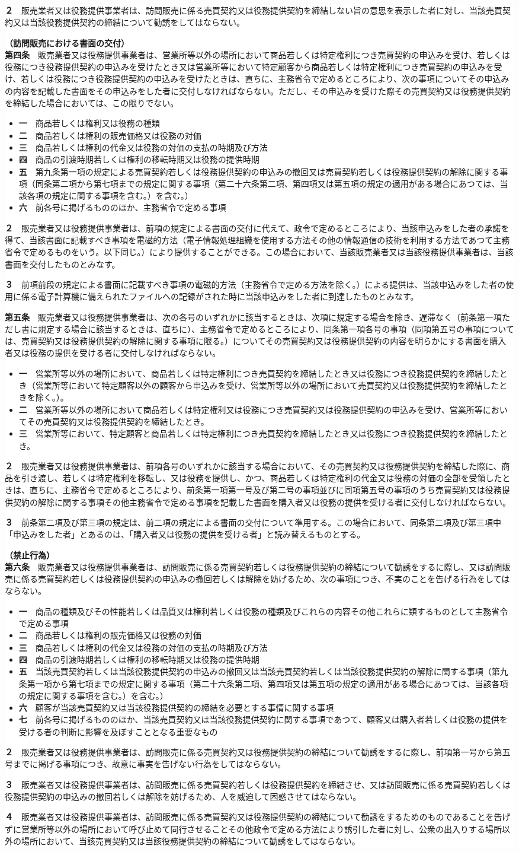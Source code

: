 **２**　販売業者又は役務提供事業者は、訪問販売に係る売買契約又は役務提供契約を締結しない旨の意思を表示した者に対し、当該売買契約又は当該役務提供契約の締結について勧誘をしてはならない。  
  
**（訪問販売における書面の交付）**  
**第四条**　販売業者又は役務提供事業者は、営業所等以外の場所において商品若しくは特定権利につき売買契約の申込みを受け、若しくは役務につき役務提供契約の申込みを受けたとき又は営業所等において特定顧客から商品若しくは特定権利につき売買契約の申込みを受け、若しくは役務につき役務提供契約の申込みを受けたときは、直ちに、主務省令で定めるところにより、次の事項についてその申込みの内容を記載した書面をその申込みをした者に交付しなければならない。ただし、その申込みを受けた際その売買契約又は役務提供契約を締結した場合においては、この限りでない。  
* **一**　商品若しくは権利又は役務の種類  
* **二**　商品若しくは権利の販売価格又は役務の対価  
* **三**　商品若しくは権利の代金又は役務の対価の支払の時期及び方法  
* **四**　商品の引渡時期若しくは権利の移転時期又は役務の提供時期  
* **五**　第九条第一項の規定による売買契約若しくは役務提供契約の申込みの撤回又は売買契約若しくは役務提供契約の解除に関する事項（同条第二項から第七項までの規定に関する事項（第二十六条第二項、第四項又は第五項の規定の適用がある場合にあつては、当該各項の規定に関する事項を含む。）を含む。）  
* **六**　前各号に掲げるもののほか、主務省令で定める事項  
  
**２**　販売業者又は役務提供事業者は、前項の規定による書面の交付に代えて、政令で定めるところにより、当該申込みをした者の承諾を得て、当該書面に記載すべき事項を電磁的方法（電子情報処理組織を使用する方法その他の情報通信の技術を利用する方法であつて主務省令で定めるものをいう。以下同じ。）により提供することができる。この場合において、当該販売業者又は当該役務提供事業者は、当該書面を交付したものとみなす。  
  
**３**　前項前段の規定による書面に記載すべき事項の電磁的方法（主務省令で定める方法を除く。）による提供は、当該申込みをした者の使用に係る電子計算機に備えられたファイルへの記録がされた時に当該申込みをした者に到達したものとみなす。  
  
**第五条**　販売業者又は役務提供事業者は、次の各号のいずれかに該当するときは、次項に規定する場合を除き、遅滞なく（前条第一項ただし書に規定する場合に該当するときは、直ちに）、主務省令で定めるところにより、同条第一項各号の事項（同項第五号の事項については、売買契約又は役務提供契約の解除に関する事項に限る。）についてその売買契約又は役務提供契約の内容を明らかにする書面を購入者又は役務の提供を受ける者に交付しなければならない。  
* **一**　営業所等以外の場所において、商品若しくは特定権利につき売買契約を締結したとき又は役務につき役務提供契約を締結したとき（営業所等において特定顧客以外の顧客から申込みを受け、営業所等以外の場所において売買契約又は役務提供契約を締結したときを除く。）。  
* **二**　営業所等以外の場所において商品若しくは特定権利又は役務につき売買契約又は役務提供契約の申込みを受け、営業所等においてその売買契約又は役務提供契約を締結したとき。  
* **三**　営業所等において、特定顧客と商品若しくは特定権利につき売買契約を締結したとき又は役務につき役務提供契約を締結したとき。  
  
**２**　販売業者又は役務提供事業者は、前項各号のいずれかに該当する場合において、その売買契約又は役務提供契約を締結した際に、商品を引き渡し、若しくは特定権利を移転し、又は役務を提供し、かつ、商品若しくは特定権利の代金又は役務の対価の全部を受領したときは、直ちに、主務省令で定めるところにより、前条第一項第一号及び第二号の事項並びに同項第五号の事項のうち売買契約又は役務提供契約の解除に関する事項その他主務省令で定める事項を記載した書面を購入者又は役務の提供を受ける者に交付しなければならない。  
  
**３**　前条第二項及び第三項の規定は、前二項の規定による書面の交付について準用する。この場合において、同条第二項及び第三項中「申込みをした者」とあるのは、「購入者又は役務の提供を受ける者」と読み替えるものとする。  
  
**（禁止行為）**  
**第六条**　販売業者又は役務提供事業者は、訪問販売に係る売買契約若しくは役務提供契約の締結について勧誘をするに際し、又は訪問販売に係る売買契約若しくは役務提供契約の申込みの撤回若しくは解除を妨げるため、次の事項につき、不実のことを告げる行為をしてはならない。  
* **一**　商品の種類及びその性能若しくは品質又は権利若しくは役務の種類及びこれらの内容その他これらに類するものとして主務省令で定める事項  
* **二**　商品若しくは権利の販売価格又は役務の対価  
* **三**　商品若しくは権利の代金又は役務の対価の支払の時期及び方法  
* **四**　商品の引渡時期若しくは権利の移転時期又は役務の提供時期  
* **五**　当該売買契約若しくは当該役務提供契約の申込みの撤回又は当該売買契約若しくは当該役務提供契約の解除に関する事項（第九条第一項から第七項までの規定に関する事項（第二十六条第二項、第四項又は第五項の規定の適用がある場合にあつては、当該各項の規定に関する事項を含む。）を含む。）  
* **六**　顧客が当該売買契約又は当該役務提供契約の締結を必要とする事情に関する事項  
* **七**　前各号に掲げるもののほか、当該売買契約又は当該役務提供契約に関する事項であつて、顧客又は購入者若しくは役務の提供を受ける者の判断に影響を及ぼすこととなる重要なもの  
  
**２**　販売業者又は役務提供事業者は、訪問販売に係る売買契約又は役務提供契約の締結について勧誘をするに際し、前項第一号から第五号までに掲げる事項につき、故意に事実を告げない行為をしてはならない。  
  
**３**　販売業者又は役務提供事業者は、訪問販売に係る売買契約若しくは役務提供契約を締結させ、又は訪問販売に係る売買契約若しくは役務提供契約の申込みの撤回若しくは解除を妨げるため、人を威迫して困惑させてはならない。  
  
**４**　販売業者又は役務提供事業者は、訪問販売に係る売買契約又は役務提供契約の締結について勧誘をするためのものであることを告げずに営業所等以外の場所において呼び止めて同行させることその他政令で定める方法により誘引した者に対し、公衆の出入りする場所以外の場所において、当該売買契約又は当該役務提供契約の締結について勧誘をしてはならない。  
  